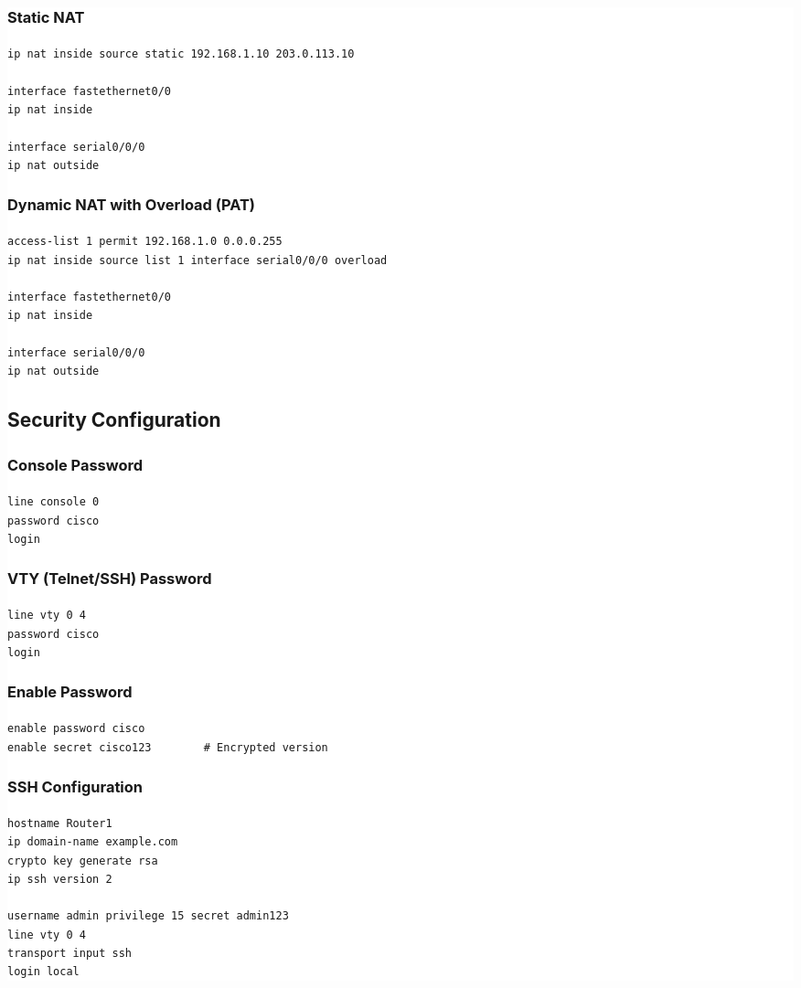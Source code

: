 ### Static NAT
```
ip nat inside source static 192.168.1.10 203.0.113.10

interface fastethernet0/0
ip nat inside

interface serial0/0/0
ip nat outside
```

### Dynamic NAT with Overload (PAT)
```
access-list 1 permit 192.168.1.0 0.0.0.255
ip nat inside source list 1 interface serial0/0/0 overload

interface fastethernet0/0
ip nat inside

interface serial0/0/0
ip nat outside
```

## Security Configuration

### Console Password
```
line console 0
password cisco
login
```

### VTY (Telnet/SSH) Password
```
line vty 0 4
password cisco
login
```

### Enable Password
```
enable password cisco
enable secret cisco123        # Encrypted version
```

### SSH Configuration
```
hostname Router1
ip domain-name example.com
crypto key generate rsa
ip ssh version 2

username admin privilege 15 secret admin123
line vty 0 4
transport input ssh
login local
```
